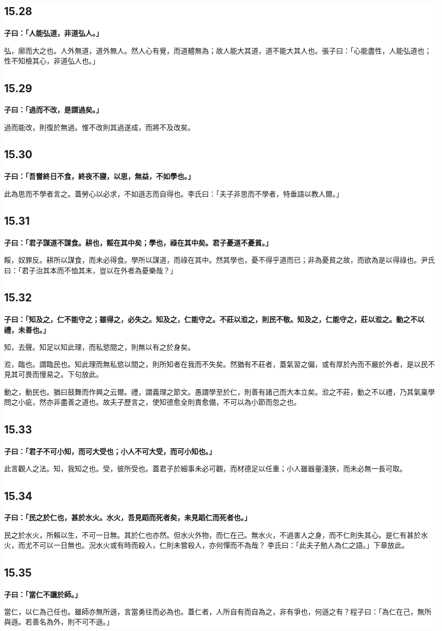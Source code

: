 ## 15.28

**子曰：「人能弘道，非道弘人。」**

弘，廓而大之也。人外無道，道外無人。然人心有覺，而道體無為；故人能大其道，道不能大其人也。張子曰：「心能盡性，人能弘道也；性不知檢其心，非道弘人也。」

## 15.29

**子曰：「過而不改，是謂過矣。」**

過而能改，則復於無過。惟不改則其過遂成，而將不及改矣。

## 15.30

**子曰：「吾嘗終日不食，終夜不寢，以思，無益，不如學也。」**

此為思而不學者言之。蓋勞心以必求，不如遜志而自得也。李氏曰：「夫子非思而不學者，特垂語以教人爾。」

## 15.31

**子曰：「君子謀道不謀食。耕也，餒在其中矣；學也，祿在其中矣。君子憂道不憂貧。」**

餒，奴罪反。耕所以謀食，而未必得食。學所以謀道，而祿在其中。然其學也，憂不得乎道而已；非為憂貧之故，而欲為是以得祿也。尹氏曰：「君子治其本而不恤其末，豈以在外者為憂樂哉？」

## 15.32

**子曰：「知及之，仁不能守之；雖得之，必失之。知及之，仁能守之。不莊以涖之，則民不敬。知及之，仁能守之，莊以涖之。動之不以禮，未善也。」**

知，去聲。知足以知此理，而私慾間之，則無以有之於身矣。

涖，臨也。謂臨民也。知此理而無私慾以間之，則所知者在我而不失矣。然猶有不莊者，蓋氣習之偏，或有厚於內而不嚴於外者，是以民不見其可畏而慢易之。下句放此。

動之，動民也。猶曰鼓舞而作興之云爾。禮，謂義理之節文。愚謂學至於仁，則善有諸己而大本立矣。涖之不莊，動之不以禮，乃其氣稟學問之小疵，然亦非盡善之道也。故夫子歷言之，使知德愈全則責愈備，不可以為小節而忽之也。

## 15.33

**子曰：「君子不可小知，而可大受也；小人不可大受，而可小知也。」**

此言觀人之法。知，我知之也。受，彼所受也。蓋君子於細事未必可觀，而材德足以任重；小人雖器量淺狹，而未必無一長可取。

## 15.34

**子曰：「民之於仁也，甚於水火。水火，吾見蹈而死者矣，未見蹈仁而死者也。」**

民之於水火，所賴以生，不可一日無。其於仁也亦然。但水火外物，而仁在己。無水火，不過害人之身，而不仁則失其心。是仁有甚於水火，而尤不可以一日無也。況水火或有時而殺人，仁則未嘗殺人，亦何憚而不為哉？ 李氏曰：「此夫子勉人為仁之語。」下章放此。

## 15.35

**子曰：「當仁不讓於師。」**

當仁，以仁為己任也。雖師亦無所遜，言當勇往而必為也。蓋仁者，人所自有而自為之，非有爭也，何遜之有？程子曰：「為仁在己，無所與遜。若善名為外，則不可不遜。」

